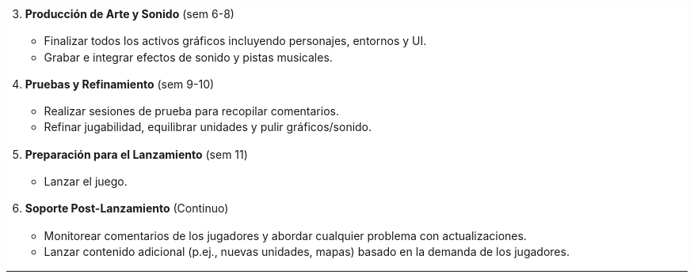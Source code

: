 3. **Producción de Arte y Sonido** (sem 6-8)
    - Finalizar todos los activos gráficos incluyendo personajes, entornos y UI.
    - Grabar e integrar efectos de sonido y pistas musicales.

4. **Pruebas y Refinamiento** (sem 9-10)
    - Realizar sesiones de prueba para recopilar comentarios.
    - Refinar jugabilidad, equilibrar unidades y pulir gráficos/sonido.

5. **Preparación para el Lanzamiento** (sem 11)
    - Lanzar el juego.

6. **Soporte Post-Lanzamiento** (Continuo)
    - Monitorear comentarios de los jugadores y abordar cualquier problema con actualizaciones.
    - Lanzar contenido adicional (p.ej., nuevas unidades, mapas) basado en la demanda de los jugadores.

---
